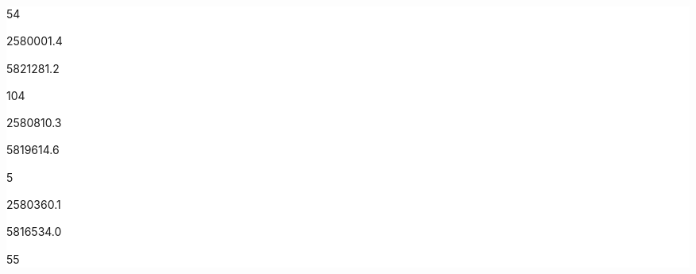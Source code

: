 </td>

<td style align="center" valign="top" charoff="50">

54

</td>

<td style align="center" valign="top" charoff="50">

2580001.4

</td>

<td style align="center" valign="top" charoff="50">

5821281.2

</td>

<td style align="center" valign="top" charoff="50">

104

</td>

<td style align="center" valign="top" charoff="50">

2580810.3

</td>

<td style align="center" valign="top" charoff="50">

5819614.6

</td>

</tr>

<tr>

<td style align="center" valign="top" charoff="50">

5

</td>

<td style align="center" valign="top" charoff="50">

2580360.1

</td>

<td style align="center" valign="top" charoff="50">

5816534.0

</td>

<td style align="center" valign="top" charoff="50">

55

</td>
